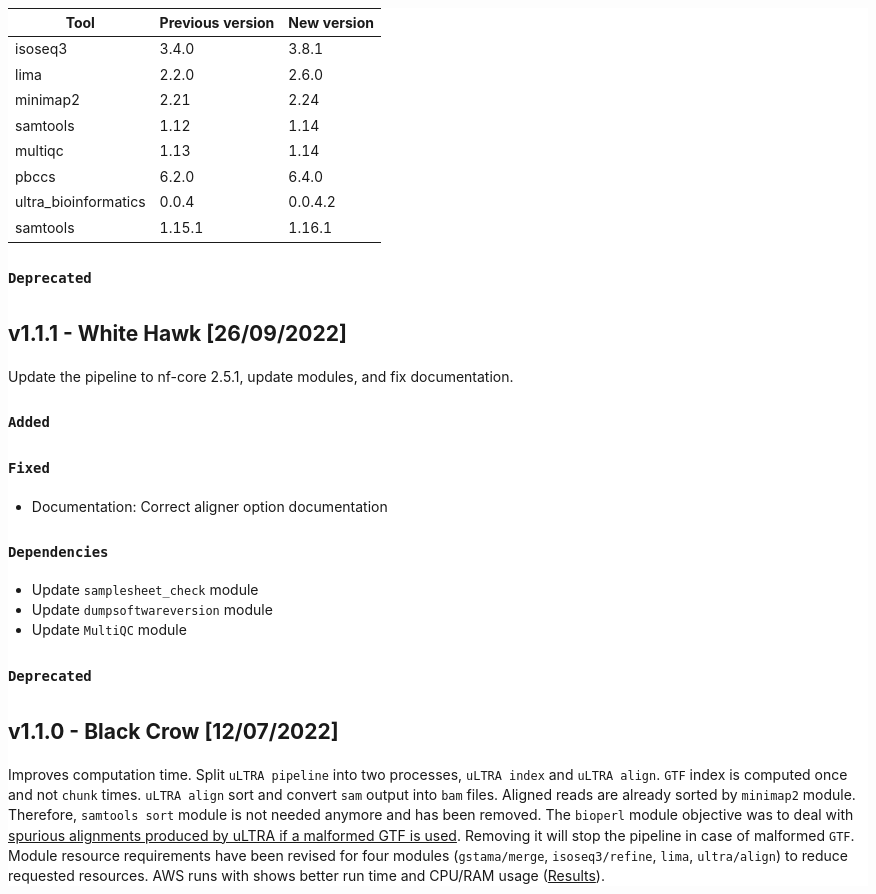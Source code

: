 | Tool                 | Previous version | New version |
| -------------------- | ---------------- | ----------- |
| isoseq3              | 3.4.0            | 3.8.1       |
| lima                 | 2.2.0            | 2.6.0       |
| minimap2             | 2.21             | 2.24        |
| samtools             | 1.12             | 1.14        |
| multiqc              | 1.13             | 1.14        |
| pbccs                | 6.2.0            | 6.4.0       |
| ultra_bioinformatics | 0.0.4            | 0.0.4.2     |
| samtools             | 1.15.1           | 1.16.1      |

### `Deprecated`

## v1.1.1 - White Hawk [26/09/2022]

Update the pipeline to nf-core 2.5.1, update modules, and fix documentation.

### `Added`

### `Fixed`

- Documentation: Correct aligner option documentation

### `Dependencies`

- Update `samplesheet_check` module
- Update `dumpsoftwareversion` module
- Update `MultiQC` module

### `Deprecated`

## v1.1.0 - Black Crow [12/07/2022]

Improves computation time.
Split `uLTRA pipeline` into two processes, `uLTRA index` and `uLTRA align`. `GTF` index is computed once and not `chunk` times.
`uLTRA align` sort and convert `sam` output into `bam` files. Aligned reads are already sorted by `minimap2` module. Therefore, `samtools sort` module is not needed anymore and has been removed.
The `bioperl` module objective was to deal with [spurious alignments produced by uLTRA if a malformed GTF is used](https://github.com/ksahlin/ultra/issues/11). Removing it will stop the pipeline in case of malformed `GTF`.
Module resource requirements have been revised for four modules (`gstama/merge`, `isoseq3/refine`, `lima`, `ultra/align`) to reduce requested resources.
AWS runs with shows better run time and CPU/RAM usage ([Results](docs/images/Isoseq_pipeline_v1.0.0_v1.1.0.png)).
